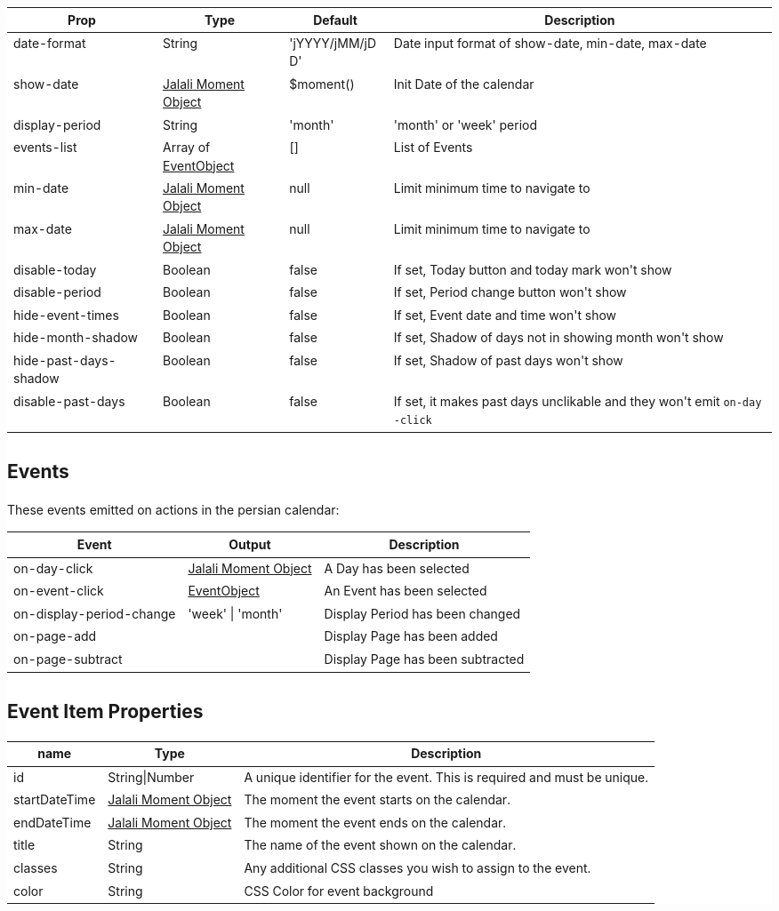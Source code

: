 |Prop                   | Type     | Default   | Description                                            |
|-----------------------|----------|-----------|--------------------------------------------------------|
| date-format           | String   | 'jYYYY/jMM/jDD' | Date input format of show-date, min-date, max-date |
| show-date             | [Jalali Moment Object](https://github.com/fingerpich/jalali-moment)   | $moment() | Init Date of the calendar                              |
| display-period        | String   | 'month'   | 'month' or 'week' period                               |
| events-list           | Array of [EventObject](#event-item-properties)   | []        | List of Events                                         |
| min-date              | [Jalali Moment Object](https://github.com/fingerpich/jalali-moment)   | null      | Limit minimum time to navigate to                      |
| max-date              | [Jalali Moment Object](https://github.com/fingerpich/jalali-moment)   | null      | Limit minimum time to navigate to                      |
| disable-today         | Boolean  | false     | If set, Today button and today mark won't show         |
| disable-period        | Boolean  | false     | If set, Period change button won't show                |
| hide-event-times      | Boolean  | false     | If set, Event date and time won't show                 |
| hide-month-shadow     | Boolean  | false     | If set, Shadow of days not in showing month won't show |
| hide-past-days-shadow | Boolean  | false     | If set, Shadow of past days won't show                 |
| disable-past-days     | Boolean  | false     | If set, it makes past days unclikable and they won't emit `on-day-click`                |

## Events

These events emitted on actions in the persian calendar:

| Event             | Output     | Description                          |
|-------------------|------------|--------------------------------------|
| on-day-click     | [Jalali Moment Object](https://github.com/fingerpich/jalali-moment) | A Day has been selected |
| on-event-click     | [EventObject](#event-item-properties) | An Event has been selected |
| on-display-period-change     | 'week' \| 'month' | Display Period has been changed  |
| on-page-add     |      | Display Page has been added |
| on-page-subtract     |      | Display Page has been subtracted |

## Event Item Properties

| name      | Type     | Description                                            |
|------------|----------|--------------------------------------------------------|
| id  | String\|Number   | A unique identifier for the event. This is required and must be unique. |
| startDateTime  | [Jalali Moment Object](https://github.com/fingerpich/jalali-moment)  | The moment the event starts on the calendar. |
| endDateTime  | [Jalali Moment Object](https://github.com/fingerpich/jalali-moment)  | The moment the event ends on the calendar. |
| title  | String   | The name of the event shown on the calendar. |
| classes  | String  | Any additional CSS classes you wish to assign to the event. |
| color  | String  | CSS Color for event background |

